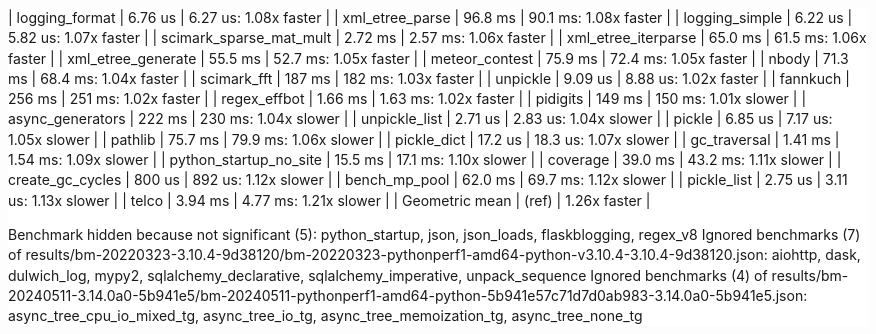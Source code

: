 | logging_format           | 6.76 us                                                     | 6.27 us: 1.08x faster                                                      |
| xml_etree_parse          | 96.8 ms                                                     | 90.1 ms: 1.08x faster                                                      |
| logging_simple           | 6.22 us                                                     | 5.82 us: 1.07x faster                                                      |
| scimark_sparse_mat_mult  | 2.72 ms                                                     | 2.57 ms: 1.06x faster                                                      |
| xml_etree_iterparse      | 65.0 ms                                                     | 61.5 ms: 1.06x faster                                                      |
| xml_etree_generate       | 55.5 ms                                                     | 52.7 ms: 1.05x faster                                                      |
| meteor_contest           | 75.9 ms                                                     | 72.4 ms: 1.05x faster                                                      |
| nbody                    | 71.3 ms                                                     | 68.4 ms: 1.04x faster                                                      |
| scimark_fft              | 187 ms                                                      | 182 ms: 1.03x faster                                                       |
| unpickle                 | 9.09 us                                                     | 8.88 us: 1.02x faster                                                      |
| fannkuch                 | 256 ms                                                      | 251 ms: 1.02x faster                                                       |
| regex_effbot             | 1.66 ms                                                     | 1.63 ms: 1.02x faster                                                      |
| pidigits                 | 149 ms                                                      | 150 ms: 1.01x slower                                                       |
| async_generators         | 222 ms                                                      | 230 ms: 1.04x slower                                                       |
| unpickle_list            | 2.71 us                                                     | 2.83 us: 1.04x slower                                                      |
| pickle                   | 6.85 us                                                     | 7.17 us: 1.05x slower                                                      |
| pathlib                  | 75.7 ms                                                     | 79.9 ms: 1.06x slower                                                      |
| pickle_dict              | 17.2 us                                                     | 18.3 us: 1.07x slower                                                      |
| gc_traversal             | 1.41 ms                                                     | 1.54 ms: 1.09x slower                                                      |
| python_startup_no_site   | 15.5 ms                                                     | 17.1 ms: 1.10x slower                                                      |
| coverage                 | 39.0 ms                                                     | 43.2 ms: 1.11x slower                                                      |
| create_gc_cycles         | 800 us                                                      | 892 us: 1.12x slower                                                       |
| bench_mp_pool            | 62.0 ms                                                     | 69.7 ms: 1.12x slower                                                      |
| pickle_list              | 2.75 us                                                     | 3.11 us: 1.13x slower                                                      |
| telco                    | 3.94 ms                                                     | 4.77 ms: 1.21x slower                                                      |
| Geometric mean           | (ref)                                                       | 1.26x faster                                                               |

Benchmark hidden because not significant (5): python_startup, json, json_loads, flaskblogging, regex_v8
Ignored benchmarks (7) of results/bm-20220323-3.10.4-9d38120/bm-20220323-pythonperf1-amd64-python-v3.10.4-3.10.4-9d38120.json: aiohttp, dask, dulwich_log, mypy2, sqlalchemy_declarative, sqlalchemy_imperative, unpack_sequence
Ignored benchmarks (4) of results/bm-20240511-3.14.0a0-5b941e5/bm-20240511-pythonperf1-amd64-python-5b941e57c71d7d0ab983-3.14.0a0-5b941e5.json: async_tree_cpu_io_mixed_tg, async_tree_io_tg, async_tree_memoization_tg, async_tree_none_tg
